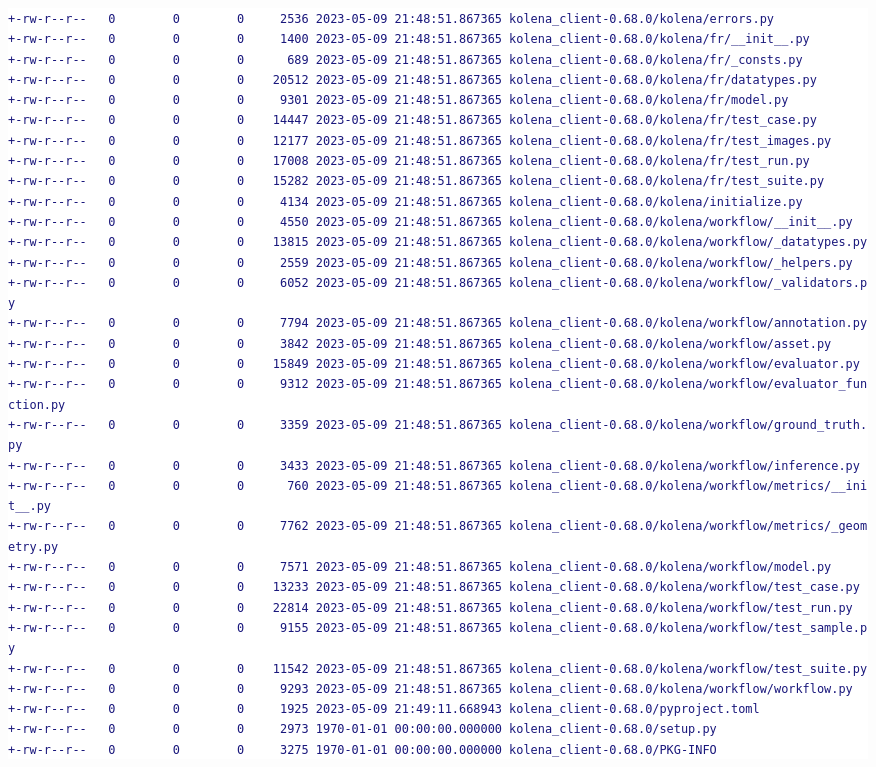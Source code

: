 ```diff
+-rw-r--r--   0        0        0     2536 2023-05-09 21:48:51.867365 kolena_client-0.68.0/kolena/errors.py
+-rw-r--r--   0        0        0     1400 2023-05-09 21:48:51.867365 kolena_client-0.68.0/kolena/fr/__init__.py
+-rw-r--r--   0        0        0      689 2023-05-09 21:48:51.867365 kolena_client-0.68.0/kolena/fr/_consts.py
+-rw-r--r--   0        0        0    20512 2023-05-09 21:48:51.867365 kolena_client-0.68.0/kolena/fr/datatypes.py
+-rw-r--r--   0        0        0     9301 2023-05-09 21:48:51.867365 kolena_client-0.68.0/kolena/fr/model.py
+-rw-r--r--   0        0        0    14447 2023-05-09 21:48:51.867365 kolena_client-0.68.0/kolena/fr/test_case.py
+-rw-r--r--   0        0        0    12177 2023-05-09 21:48:51.867365 kolena_client-0.68.0/kolena/fr/test_images.py
+-rw-r--r--   0        0        0    17008 2023-05-09 21:48:51.867365 kolena_client-0.68.0/kolena/fr/test_run.py
+-rw-r--r--   0        0        0    15282 2023-05-09 21:48:51.867365 kolena_client-0.68.0/kolena/fr/test_suite.py
+-rw-r--r--   0        0        0     4134 2023-05-09 21:48:51.867365 kolena_client-0.68.0/kolena/initialize.py
+-rw-r--r--   0        0        0     4550 2023-05-09 21:48:51.867365 kolena_client-0.68.0/kolena/workflow/__init__.py
+-rw-r--r--   0        0        0    13815 2023-05-09 21:48:51.867365 kolena_client-0.68.0/kolena/workflow/_datatypes.py
+-rw-r--r--   0        0        0     2559 2023-05-09 21:48:51.867365 kolena_client-0.68.0/kolena/workflow/_helpers.py
+-rw-r--r--   0        0        0     6052 2023-05-09 21:48:51.867365 kolena_client-0.68.0/kolena/workflow/_validators.py
+-rw-r--r--   0        0        0     7794 2023-05-09 21:48:51.867365 kolena_client-0.68.0/kolena/workflow/annotation.py
+-rw-r--r--   0        0        0     3842 2023-05-09 21:48:51.867365 kolena_client-0.68.0/kolena/workflow/asset.py
+-rw-r--r--   0        0        0    15849 2023-05-09 21:48:51.867365 kolena_client-0.68.0/kolena/workflow/evaluator.py
+-rw-r--r--   0        0        0     9312 2023-05-09 21:48:51.867365 kolena_client-0.68.0/kolena/workflow/evaluator_function.py
+-rw-r--r--   0        0        0     3359 2023-05-09 21:48:51.867365 kolena_client-0.68.0/kolena/workflow/ground_truth.py
+-rw-r--r--   0        0        0     3433 2023-05-09 21:48:51.867365 kolena_client-0.68.0/kolena/workflow/inference.py
+-rw-r--r--   0        0        0      760 2023-05-09 21:48:51.867365 kolena_client-0.68.0/kolena/workflow/metrics/__init__.py
+-rw-r--r--   0        0        0     7762 2023-05-09 21:48:51.867365 kolena_client-0.68.0/kolena/workflow/metrics/_geometry.py
+-rw-r--r--   0        0        0     7571 2023-05-09 21:48:51.867365 kolena_client-0.68.0/kolena/workflow/model.py
+-rw-r--r--   0        0        0    13233 2023-05-09 21:48:51.867365 kolena_client-0.68.0/kolena/workflow/test_case.py
+-rw-r--r--   0        0        0    22814 2023-05-09 21:48:51.867365 kolena_client-0.68.0/kolena/workflow/test_run.py
+-rw-r--r--   0        0        0     9155 2023-05-09 21:48:51.867365 kolena_client-0.68.0/kolena/workflow/test_sample.py
+-rw-r--r--   0        0        0    11542 2023-05-09 21:48:51.867365 kolena_client-0.68.0/kolena/workflow/test_suite.py
+-rw-r--r--   0        0        0     9293 2023-05-09 21:48:51.867365 kolena_client-0.68.0/kolena/workflow/workflow.py
+-rw-r--r--   0        0        0     1925 2023-05-09 21:49:11.668943 kolena_client-0.68.0/pyproject.toml
+-rw-r--r--   0        0        0     2973 1970-01-01 00:00:00.000000 kolena_client-0.68.0/setup.py
+-rw-r--r--   0        0        0     3275 1970-01-01 00:00:00.000000 kolena_client-0.68.0/PKG-INFO
```
